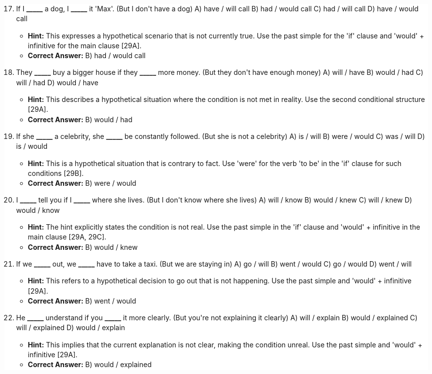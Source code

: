 17. If I **_____** a dog, I **_____** it 'Max'. (But I don't have a dog)
    A) have / will call
    B) had / would call
    C) had / will call
    D) have / would call
    *   **Hint:** This expresses a hypothetical scenario that is not currently true. Use the past simple for the 'if' clause and 'would' + infinitive for the main clause [29A].
    *   ****Correct Answer:**** B) had / would call

18. They **_____** buy a bigger house if they **_____** more money. (But they don't have enough money)
    A) will / have
    B) would / had
    C) will / had
    D) would / have
    *   **Hint:** This describes a hypothetical situation where the condition is not met in reality. Use the second conditional structure [29A].
    *   ****Correct Answer:**** B) would / had

19. If she **_____** a celebrity, she **_____** be constantly followed. (But she is not a celebrity)
    A) is / will
    B) were / would
    C) was / will
    D) is / would
    *   **Hint:** This is a hypothetical situation that is contrary to fact. Use 'were' for the verb 'to be' in the 'if' clause for such conditions [29B].
    *   ****Correct Answer:**** B) were / would

20. I **_____** tell you if I **_____** where she lives. (But I don't know where she lives)
    A) will / know
    B) would / knew
    C) will / knew
    D) would / know
    *   **Hint:** The hint explicitly states the condition is not real. Use the past simple in the 'if' clause and 'would' + infinitive in the main clause [29A, 29C].
    *   ****Correct Answer:**** B) would / knew

21. If we **_____** out, we **_____** have to take a taxi. (But we are staying in)
    A) go / will
    B) went / would
    C) go / would
    D) went / will
    *   **Hint:** This refers to a hypothetical decision to go out that is not happening. Use the past simple and 'would' + infinitive [29A].
    *   ****Correct Answer:**** B) went / would

22. He **_____** understand if you **_____** it more clearly. (But you're not explaining it clearly)
    A) will / explain
    B) would / explained
    C) will / explained
    D) would / explain
    *   **Hint:** This implies that the current explanation is not clear, making the condition unreal. Use the past simple and 'would' + infinitive [29A].
    *   ****Correct Answer:**** B) would / explained
